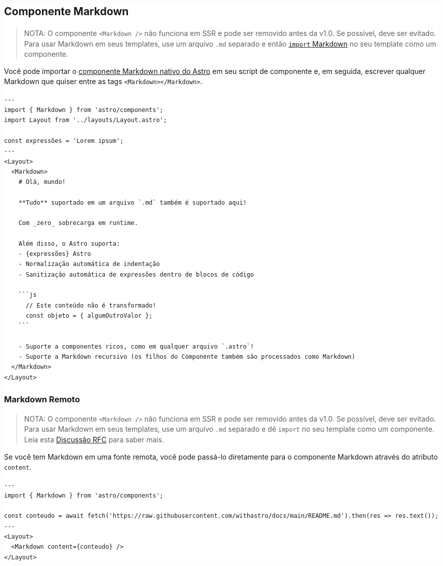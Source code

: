 ## Componente Markdown

> NOTA: O componente `<Markdown />` não funciona em SSR e pode ser removido antes da v1.0. Se possível, deve ser evitado. Para usar Markdown em seus templates, use um arquivo `.md` separado e então [`import` Markdown](/pt-BR/guides/markdown-content/#importar-markdown) no seu template como um componente.

Você pode importar o [componente Markdown nativo do Astro](/pt-BR/reference/api-reference/#markdown-) em seu script de componente e, em seguida, escrever qualquer Markdown que quiser entre as tags `<Markdown></Markdown>`.

````astro
---
import { Markdown } from 'astro/components';
import Layout from '../layouts/Layout.astro';

const expressões = 'Lorem ipsum';
---
<Layout>
  <Markdown>
    # Olá, mundo!

    **Tudo** suportado em um arquivo `.md` também é suportado aqui!

    Com _zero_ sobrecarga em runtime.

    Além disso, o Astro suporta:
    - {expressões} Astro
    - Normalização automática de indentação
    - Sanitização automática de expressões dentro de blocos de código

    ```js
      // Este conteúdo não é transformado!
      const objeto = { algumOutroValor };
    ```

    - Suporte a componentes ricos, como em qualquer arquivo `.astro`!
    - Suporte a Markdown recursivo (os filhos do Componente também são processados como Markdown)
  </Markdown>
</Layout>
````

### Markdown Remoto

> NOTA: O componente `<Markdown />` não funciona em SSR e pode ser removido antes da v1.0. Se possível, deve ser evitado. Para usar Markdown em seus templates, use um arquivo `.md` separado e dê `import` no seu template como um componente. Leia esta [Discussão RFC](https://github.com/withastro/rfcs/discussions/179) para saber mais.

Se você tem Markdown em uma fonte remota, você pode passá-lo diretamente para o componente Markdown através do atributo `content`.

```astro
---
import { Markdown } from 'astro/components';

const conteudo = await fetch('https://raw.githubusercontent.com/withastro/docs/main/README.md').then(res => res.text());
---
<Layout>
  <Markdown content={conteudo} />
</Layout>
```
